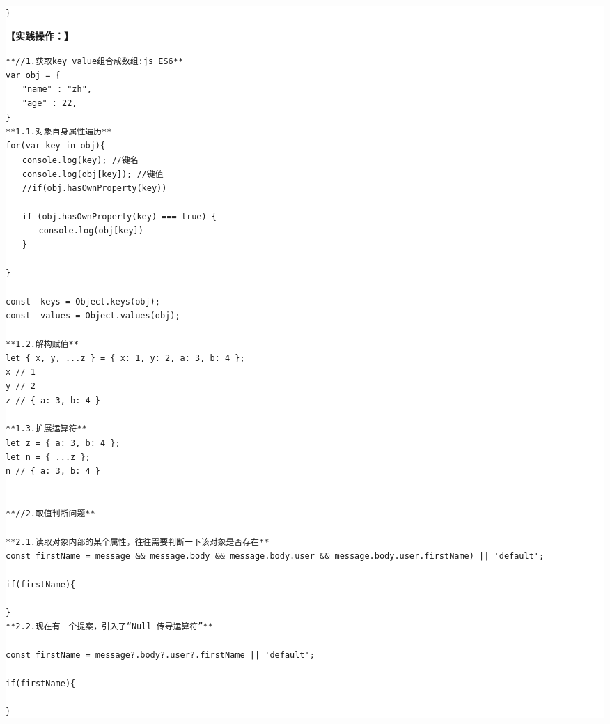 ```
}

```
**【实践操作：】**
```
**//1.获取key value组合成数组:js ES6**
var obj = {
　　"name" : "zh",
　　"age" : 22,
}
**1.1.对象自身属性遍历**
for(var key in obj){
　　console.log(key); //键名
　　console.log(obj[key]); //键值
　　//if(obj.hasOwnProperty(key))

　　if (obj.hasOwnProperty(key) === true) {
　　　　console.log(obj[key])
　　}

}

const  keys = Object.keys(obj);
const  values = Object.values(obj);

**1.2.解构赋值**
let { x, y, ...z } = { x: 1, y: 2, a: 3, b: 4 };
x // 1
y // 2
z // { a: 3, b: 4 }

**1.3.扩展运算符**
let z = { a: 3, b: 4 };
let n = { ...z };
n // { a: 3, b: 4 }


**//2.取值判断问题**

**2.1.读取对象内部的某个属性，往往需要判断一下该对象是否存在**
const firstName = message && message.body && message.body.user && message.body.user.firstName) || 'default';

if(firstName){

}
**2.2.现在有一个提案，引入了“Null 传导运算符”**

const firstName = message?.body?.user?.firstName || 'default';

if(firstName){

}

```
